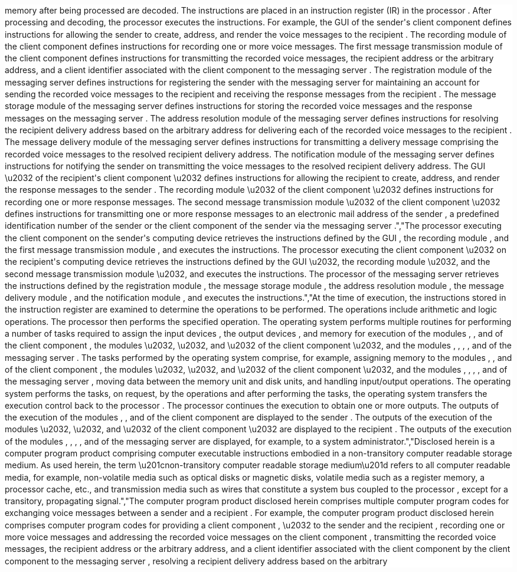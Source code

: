 memory after being processed are decoded. The instructions are placed in an instruction register (IR) in the processor . After processing and decoding, the processor  executes the instructions. For example, the GUI of the sender's  client component  defines instructions for allowing the sender  to create, address, and render the voice messages to the recipient . The recording module of the client component  defines instructions for recording one or more voice messages. The first message transmission module of the client component  defines instructions for transmitting the recorded voice messages, the recipient address or the arbitrary address, and a client identifier associated with the client component  to the messaging server . The registration module of the messaging server  defines instructions for registering the sender  with the messaging server  for maintaining an account for sending the recorded voice messages to the recipient  and receiving the response messages from the recipient . The message storage module of the messaging server  defines instructions for storing the recorded voice messages and the response messages on the messaging server . The address resolution module of the messaging server  defines instructions for resolving the recipient delivery address based on the arbitrary address for delivering each of the recorded voice messages to the recipient . The message delivery module of the messaging server  defines instructions for transmitting a delivery message comprising the recorded voice messages to the resolved recipient delivery address. The notification module of the messaging server  defines instructions for notifying the sender  on transmitting the voice messages to the resolved recipient delivery address. The GUI \u2032 of the recipient's  client component \u2032 defines instructions for allowing the recipient  to create, address, and render the response messages to the sender . The recording module \u2032 of the client component \u2032 defines instructions for recording one or more response messages. The second message transmission module \u2032 of the client component \u2032 defines instructions for transmitting one or more response messages to an electronic mail address of the sender , a predefined identification number of the sender  or the client component  of the sender  via the messaging server .","The processor  executing the client component  on the sender's  computing device  retrieves the instructions defined by the GUI , the recording module , and the first message transmission module , and executes the instructions. The processor  executing the client component \u2032 on the recipient's  computing device  retrieves the instructions defined by the GUI \u2032, the recording module \u2032, and the second message transmission module \u2032, and executes the instructions. The processor  of the messaging server  retrieves the instructions defined by the registration module , the message storage module , the address resolution module , the message delivery module , and the notification module , and executes the instructions.","At the time of execution, the instructions stored in the instruction register are examined to determine the operations to be performed. The operations include arithmetic and logic operations. The processor  then performs the specified operation. The operating system performs multiple routines for performing a number of tasks required to assign the input devices , the output devices , and memory for execution of the modules , , and of the client component , the modules \u2032, \u2032, and \u2032 of the client component \u2032, and the modules , , , , and of the messaging server . The tasks performed by the operating system comprise, for example, assigning memory to the modules , , and of the client component , the modules \u2032, \u2032, and \u2032 of the client component \u2032, and the modules , , , , and of the messaging server , moving data between the memory unit  and disk units, and handling input\/output operations. The operating system performs the tasks, on request, by the operations and after performing the tasks, the operating system transfers the execution control back to the processor . The processor  continues the execution to obtain one or more outputs. The outputs of the execution of the modules , , and of the client component  are displayed to the sender . The outputs of the execution of the modules \u2032, \u2032, and \u2032 of the client component \u2032 are displayed to the recipient . The outputs of the execution of the modules , , , , and of the messaging server  are displayed, for example, to a system administrator.","Disclosed herein is a computer program product comprising computer executable instructions embodied in a non-transitory computer readable storage medium. As used herein, the term \u201cnon-transitory computer readable storage medium\u201d refers to all computer readable media, for example, non-volatile media such as optical disks or magnetic disks, volatile media such as a register memory, a processor cache, etc., and transmission media such as wires that constitute a system bus coupled to the processor , except for a transitory, propagating signal.","The computer program product disclosed herein comprises multiple computer program codes for exchanging voice messages between a sender  and a recipient . For example, the computer program product disclosed herein comprises computer program codes for providing a client component , \u2032 to the sender  and the recipient , recording one or more voice messages and addressing the recorded voice messages on the client component , transmitting the recorded voice messages, the recipient address or the arbitrary address, and a client identifier associated with the client component  by the client component  to the messaging server , resolving a recipient delivery address based on the arbitrary